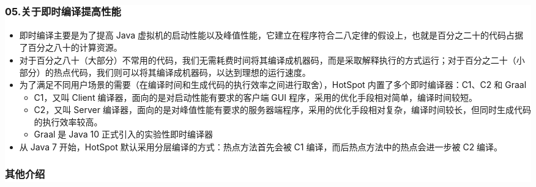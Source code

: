 ### 05.关于即时编译提高性能

- 即时编译主要是为了提高 Java 虚拟机的启动性能以及峰值性能，它建立在程序符合二八定律的假设上，也就是百分之二十的代码占据了百分之八十的计算资源。
- 对于百分之八十（大部分）不常用的代码，我们无需耗费时间将其编译成机器码，而是采取解释执行的方式运行；对于百分之二十（小部分）的热点代码，我们则可以将其编译成机器码，以达到理想的运行速度。
- 为了满足不同用户场景的需要（在编译时间和生成代码的执行效率之间进行取舍），HotSpot 内置了多个即时编译器：C1、C2 和 Graal
  - C1，又叫 Client 编译器，面向的是对启动性能有要求的客户端 GUI 程序，采用的优化手段相对简单，编译时间较短。
  - C2，又叫 Server 编译器，面向的是对峰值性能有要求的服务器端程序，采用的优化手段相对复杂，编译时间较长，但同时生成代码的执行效率较高。
  - Graal 是 Java 10 正式引入的实验性即时编译器
- 从 Java 7 开始，HotSpot 默认采用分层编译的方式：热点方法首先会被 C1 编译，而后热点方法中的热点会进一步被 C2 编译。

### 其他介绍
